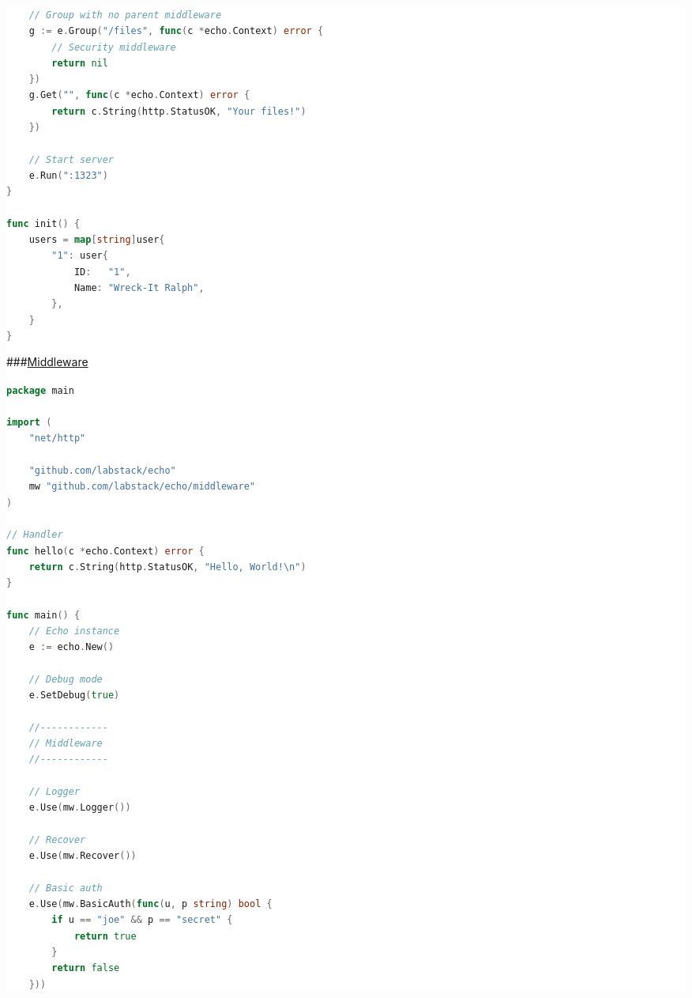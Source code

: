 ```go
	// Group with no parent middleware
	g := e.Group("/files", func(c *echo.Context) error {
		// Security middleware
		return nil
	})
	g.Get("", func(c *echo.Context) error {
		return c.String(http.StatusOK, "Your files!")
	})

	// Start server
	e.Run(":1323")
}

func init() {
	users = map[string]user{
		"1": user{
			ID:   "1",
			Name: "Wreck-It Ralph",
		},
	}
}
```

###[Middleware](https://github.com/labstack/echo/tree/master/examples/middleware)

```go
package main

import (
	"net/http"

	"github.com/labstack/echo"
	mw "github.com/labstack/echo/middleware"
)

// Handler
func hello(c *echo.Context) error {
	return c.String(http.StatusOK, "Hello, World!\n")
}

func main() {
	// Echo instance
	e := echo.New()

	// Debug mode
	e.SetDebug(true)

	//------------
	// Middleware
	//------------

	// Logger
	e.Use(mw.Logger())

	// Recover
	e.Use(mw.Recover())

	// Basic auth
	e.Use(mw.BasicAuth(func(u, p string) bool {
		if u == "joe" && p == "secret" {
			return true
		}
		return false
	}))
```